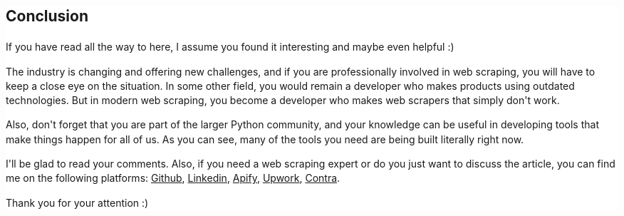 ## Conclusion

If you have read all the way to here, I assume you found it interesting and maybe even helpful :)

The industry is changing and offering new challenges, and if you are professionally involved in web scraping, you will have to keep a close eye on the situation. In some other field, you would remain a developer who makes products using outdated technologies. But in modern web scraping, you become a developer who makes web scrapers that simply don't work.

Also, don't forget that you are part of the larger Python community, and your knowledge can be useful in developing tools that make things happen for all of us. As you can see, many of the tools you need are being built literally right now.

I'll be glad to read your comments. Also, if you need a web scraping expert or do you just want to discuss the article, you can find me on the following platforms: [Github](https://github.com/Mantisus), [Linkedin](https://www.linkedin.com/in/max-bohomolov/), [Apify](https://apify.com/mantisus), [Upwork](https://www.upwork.com/freelancers/mantisus), [Contra](https://contra.com/mantisus).

Thank you for your attention :)
